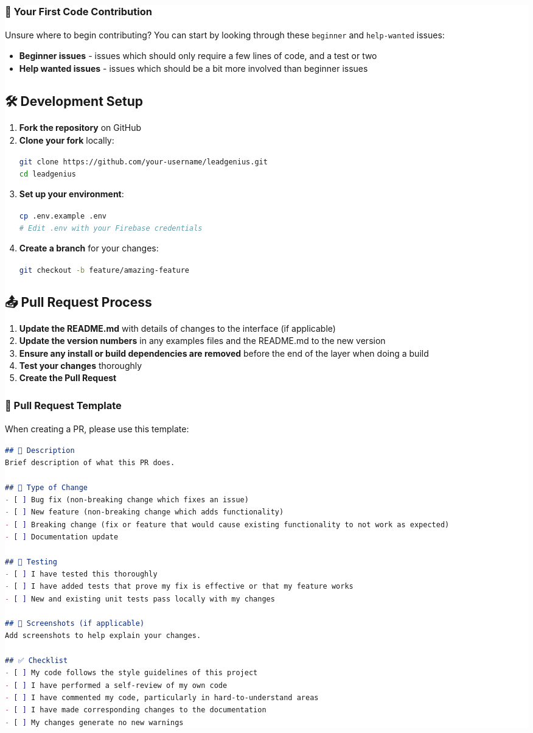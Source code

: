 ### 🎯 Your First Code Contribution

Unsure where to begin contributing? You can start by looking through these `beginner` and `help-wanted` issues:

- **Beginner issues** - issues which should only require a few lines of code, and a test or two
- **Help wanted issues** - issues which should be a bit more involved than beginner issues

## 🛠️ Development Setup

1. **Fork the repository** on GitHub
2. **Clone your fork** locally:
   ```bash
   git clone https://github.com/your-username/leadgenius.git
   cd leadgenius
   ```
3. **Set up your environment**:
   ```bash
   cp .env.example .env
   # Edit .env with your Firebase credentials
   ```
4. **Create a branch** for your changes:
   ```bash
   git checkout -b feature/amazing-feature
   ```

## 📤 Pull Request Process

1. **Update the README.md** with details of changes to the interface (if applicable)
2. **Update the version numbers** in any examples files and the README.md to the new version
3. **Ensure any install or build dependencies are removed** before the end of the layer when doing a build
4. **Test your changes** thoroughly
5. **Create the Pull Request**

### 📝 Pull Request Template

When creating a PR, please use this template:

```markdown
## 📝 Description
Brief description of what this PR does.

## 🎯 Type of Change
- [ ] Bug fix (non-breaking change which fixes an issue)
- [ ] New feature (non-breaking change which adds functionality)
- [ ] Breaking change (fix or feature that would cause existing functionality to not work as expected)
- [ ] Documentation update

## 🧪 Testing
- [ ] I have tested this thoroughly
- [ ] I have added tests that prove my fix is effective or that my feature works
- [ ] New and existing unit tests pass locally with my changes

## 📸 Screenshots (if applicable)
Add screenshots to help explain your changes.

## ✅ Checklist
- [ ] My code follows the style guidelines of this project
- [ ] I have performed a self-review of my own code
- [ ] I have commented my code, particularly in hard-to-understand areas
- [ ] I have made corresponding changes to the documentation
- [ ] My changes generate no new warnings
```
